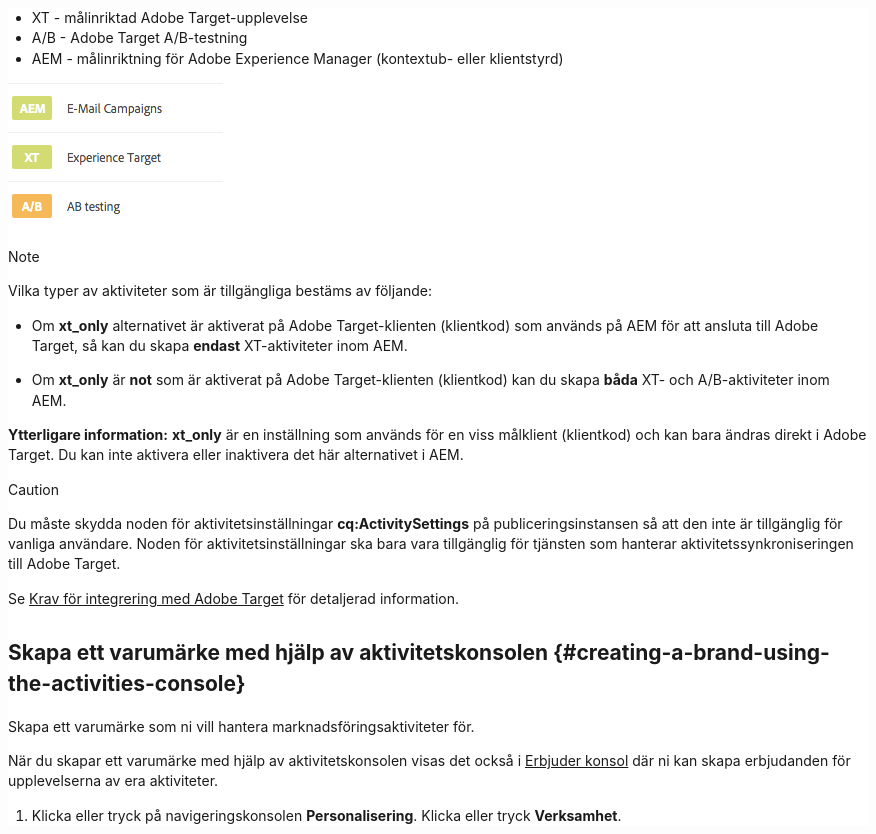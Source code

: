 * XT - målinriktad Adobe Target-upplevelse
* A/B - Adobe Target A/B-testning
* AEM - målinriktning för Adobe Experience Manager (kontextub- eller klientstyrd)

![chlimage_1-238](assets/chlimage_1-238.png)

>[!NOTE]
>
>Vilka typer av aktiviteter som är tillgängliga bestäms av följande:
>
>* Om **xt_only** alternativet är aktiverat på Adobe Target-klienten (klientkod) som används på AEM för att ansluta till Adobe Target, så kan du skapa **endast** XT-aktiviteter inom AEM.
>
>* Om **xt_only** är **not** som är aktiverat på Adobe Target-klienten (klientkod) kan du skapa **båda** XT- och A/B-aktiviteter inom AEM.
>
>**Ytterligare information:** **xt_only** är en inställning som används för en viss målklient (klientkod) och kan bara ändras direkt i Adobe Target. Du kan inte aktivera eller inaktivera det här alternativet i AEM.

>[!CAUTION]
>
>Du måste skydda noden för aktivitetsinställningar **cq:ActivitySettings** på publiceringsinstansen så att den inte är tillgänglig för vanliga användare. Noden för aktivitetsinställningar ska bara vara tillgänglig för tjänsten som hanterar aktivitetssynkroniseringen till Adobe Target.
>
>Se [Krav för integrering med Adobe Target](/help/sites-administering/target-requirements.md) för detaljerad information.

## Skapa ett varumärke med hjälp av aktivitetskonsolen {#creating-a-brand-using-the-activities-console}

Skapa ett varumärke som ni vill hantera marknadsföringsaktiviteter för.

När du skapar ett varumärke med hjälp av aktivitetskonsolen visas det också i [Erbjuder konsol](/help/sites-authoring/offerlib.md) där ni kan skapa erbjudanden för upplevelserna av era aktiviteter.

1. Klicka eller tryck på navigeringskonsolen **Personalisering**. Klicka eller tryck **Verksamhet**.
